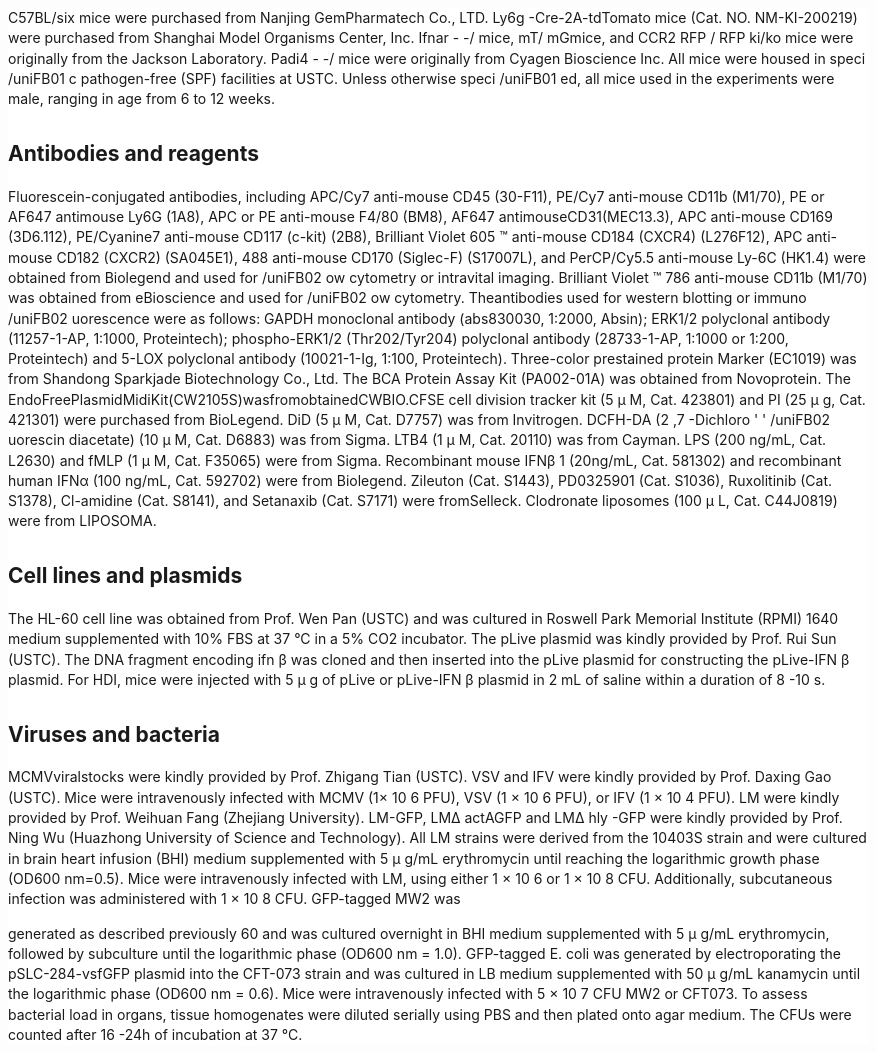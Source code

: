 C57BL/six mice were purchased from Nanjing GemPharmatech Co., LTD. Ly6g -Cre-2A-tdTomato mice (Cat. NO. NM-KI-200219) were purchased from Shanghai Model Organisms Center, Inc. Ifnar - -/ mice, mT/ mGmice, and CCR2 RFP / RFP ki/ko mice were originally from the Jackson Laboratory. Padi4 - -/ mice were originally from Cyagen Bioscience Inc. All mice were housed in speci /uniFB01 c pathogen-free (SPF) facilities at USTC. Unless otherwise speci /uniFB01 ed, all mice used in the experiments were male, ranging in age from 6 to 12 weeks.

## Antibodies and reagents

Fluorescein-conjugated antibodies, including APC/Cy7 anti-mouse CD45 (30-F11), PE/Cy7 anti-mouse CD11b (M1/70), PE or AF647 antimouse Ly6G (1A8), APC or PE anti-mouse F4/80 (BM8), AF647 antimouseCD31(MEC13.3), APC anti-mouse CD169 (3D6.112), PE/Cyanine7 anti-mouse CD117 (c-kit) (2B8), Brilliant Violet 605 ™ anti-mouse CD184 (CXCR4) (L276F12), APC anti-mouse CD182 (CXCR2) (SA045E1), 488 anti-mouse CD170 (Siglec-F) (S17007L), and PerCP/Cy5.5 anti-mouse Ly-6C (HK1.4) were obtained from Biolegend and used for /uniFB02 ow cytometry or intravital imaging. Brilliant Violet ™ 786 anti-mouse CD11b (M1/70) was obtained from eBioscience and used for /uniFB02 ow cytometry. Theantibodies used for western blotting or immuno /uniFB02 uorescence were as follows: GAPDH monoclonal antibody (abs830030, 1:2000, Absin); ERK1/2 polyclonal antibody (11257-1-AP, 1:1000, Proteintech); phospho-ERK1/2 (Thr202/Tyr204) polyclonal antibody (28733-1-AP, 1:1000 or 1:200, Proteintech) and 5-LOX polyclonal antibody (10021-1-Ig, 1:100, Proteintech). Three-color prestained protein Marker (EC1019) was from Shandong Sparkjade Biotechnology Co., Ltd. The BCA Protein Assay Kit (PA002-01A) was obtained from Novoprotein. The EndoFreePlasmidMidiKit(CW2105S)wasfromobtainedCWBIO.CFSE cell division tracker kit (5 μ M, Cat. 423801) and PI (25 μ g, Cat. 421301) were purchased from BioLegend. DiD (5 μ M, Cat. D7757) was from Invitrogen. DCFH-DA (2 ,7 -Dichloro ' ' /uniFB02 uorescin diacetate) (10 μ M, Cat. D6883) was from Sigma. LTB4 (1 μ M, Cat. 20110) was from Cayman. LPS (200 ng/mL, Cat. L2630) and fMLP (1 μ M, Cat. F35065) were from Sigma. Recombinant mouse IFNβ 1 (20ng/mL, Cat. 581302) and recombinant human IFNα (100 ng/mL, Cat. 592702) were from Biolegend. Zileuton (Cat. S1443), PD0325901 (Cat. S1036), Ruxolitinib (Cat. S1378), Cl-amidine (Cat. S8141), and Setanaxib (Cat. S7171) were fromSelleck. Clodronate liposomes (100 μ L, Cat. C44J0819) were from LIPOSOMA.

## Cell lines and plasmids

The HL-60 cell line was obtained from Prof. Wen Pan (USTC) and was cultured in Roswell Park Memorial Institute (RPMI) 1640 medium supplemented with 10% FBS at 37 °C in a 5% CO2 incubator. The pLive plasmid was kindly provided by Prof. Rui Sun (USTC). The DNA fragment encoding ifn β was cloned and then inserted into the pLive plasmid for constructing the pLive-IFN β plasmid. For HDI, mice were injected with 5 μ g of pLive or pLive-IFN β plasmid in 2 mL of saline within a duration of 8 -10 s.

## Viruses and bacteria

MCMVviralstocks were kindly provided by Prof. Zhigang Tian (USTC). VSV and IFV were kindly provided by Prof. Daxing Gao (USTC). Mice were intravenously infected with MCMV (1× 10 6 PFU), VSV (1 × 10 6 PFU), or IFV (1 × 10 4 PFU). LM were kindly provided by Prof. Weihuan Fang (Zhejiang University). LM-GFP, LMΔ actAGFP and LMΔ hly -GFP were kindly provided by Prof. Ning Wu (Huazhong University of Science and Technology). All LM strains were derived from the 10403S strain and were cultured in brain heart infusion (BHI) medium supplemented with 5 μ g/mL erythromycin until reaching the logarithmic growth phase (OD600 nm=0.5). Mice were intravenously infected with LM, using either 1 × 10 6 or 1 × 10 8 CFU. Additionally, subcutaneous infection was administered with 1 × 10 8 CFU. GFP-tagged MW2 was

generated as described previously 60 and was cultured overnight in BHI medium supplemented with 5 μ g/mL erythromycin, followed by subculture until the logarithmic phase (OD600 nm = 1.0). GFP-tagged E. coli was generated by electroporating the pSLC-284-vsfGFP plasmid into the CFT-073 strain and was cultured in LB medium supplemented with 50 μ g/mL kanamycin until the logarithmic phase (OD600 nm = 0.6). Mice were intravenously infected with 5 × 10 7 CFU MW2 or CFT073. To assess bacterial load in organs, tissue homogenates were diluted serially using PBS and then plated onto agar medium. The CFUs were counted after 16 -24h of incubation at 37 °C.
